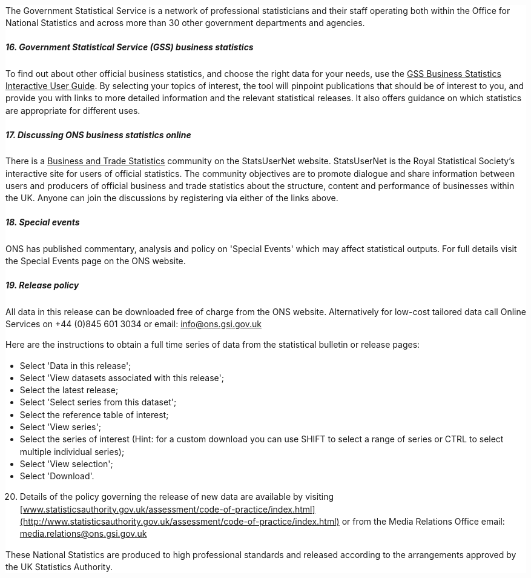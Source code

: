 The Government Statistical Service is a network of professional statisticians and their staff operating both within the Office for National Statistics and across more than 30 other government departments and agencies.

##### 16. Government Statistical Service (GSS) business statistics
To find out about other official business statistics, and choose the right data for your needs, use the [GSS Business Statistics Interactive User Guide](http://www.ons.gov.uk/ons/guide-method/understanding-ons-statistics/business-statistics---interactive-user-guide/index.html "GSS Business Statistics Interactive User Guide"). By selecting your topics of interest, the tool will pinpoint publications that should be of interest to you, and provide you with links to more detailed information and the relevant statistical releases. It also offers guidance on which statistics are appropriate for different uses.

##### 17. Discussing ONS business statistics online

There is a [Business and Trade Statistics](http://www.ons.gov.uk/ons/external-links/organisations/statsusernet/business-and-trade-statistics.html "Business and Trade Statistics") community on the StatsUserNet website. StatsUserNet is the Royal Statistical Society’s interactive site for users of official statistics. The community objectives are to promote dialogue and share information between users and producers of official business and trade statistics about the structure, content and performance of businesses within the UK. Anyone can join the discussions by registering via either of the links above.

##### 18. Special events

ONS has published commentary, analysis and policy on 'Special Events' which may affect statistical outputs. For full details visit the Special Events page on the ONS website.

##### 19. Release policy

All data in this release can be downloaded free of charge from the ONS website. Alternatively for low-cost tailored data call Online Services on +44 (0)845 601 3034 or email: <info@ons.gsi.gov.uk>

Here are the instructions to obtain a full time series of data from the statistical bulletin or release pages:

- Select 'Data in this release';
- Select 'View datasets associated with this release';
- Select the latest release;
- Select 'Select series from this dataset';
- Select the reference table of interest;
- Select 'View series';
- Select the series of interest (Hint: for a custom download you can use SHIFT to select a range of series or CTRL to select multiple individual series);
- Select 'View selection';
- Select 'Download'.

20. Details of the policy governing the release of new data are available by visiting [www.statisticsauthority.gov.uk/assessment/code-of-practice/index.html](http://www.statisticsauthority.gov.uk/assessment/code-of-practice/index.html) or from the Media Relations Office email: <media.relations@ons.gsi.gov.uk>

These National Statistics are produced to high professional standards and released according to the arrangements approved by the UK Statistics Authority.